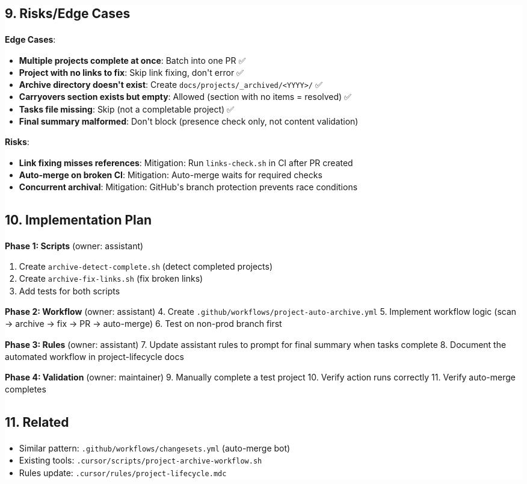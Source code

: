 ## 9. Risks/Edge Cases

**Edge Cases**:

- **Multiple projects complete at once**: Batch into one PR ✅
- **Project with no links to fix**: Skip link fixing, don't error ✅
- **Archive directory doesn't exist**: Create `docs/projects/_archived/<YYYY>/` ✅
- **Carryovers section exists but empty**: Allowed (section with no items = resolved) ✅
- **Tasks file missing**: Skip (not a completable project) ✅
- **Final summary malformed**: Don't block (presence check only, not content validation)

**Risks**:

- **Link fixing misses references**: Mitigation: Run `links-check.sh` in CI after PR created
- **Auto-merge on broken CI**: Mitigation: Auto-merge waits for required checks
- **Concurrent archival**: Mitigation: GitHub's branch protection prevents race conditions

## 10. Implementation Plan

**Phase 1: Scripts** (owner: assistant)

1. Create `archive-detect-complete.sh` (detect completed projects)
2. Create `archive-fix-links.sh` (fix broken links)
3. Add tests for both scripts

**Phase 2: Workflow** (owner: assistant) 4. Create `.github/workflows/project-auto-archive.yml` 5. Implement workflow logic (scan → archive → fix → PR → auto-merge) 6. Test on non-prod branch first

**Phase 3: Rules** (owner: assistant) 7. Update assistant rules to prompt for final summary when tasks complete 8. Document the automated workflow in project-lifecycle docs

**Phase 4: Validation** (owner: maintainer) 9. Manually complete a test project 10. Verify action runs correctly 11. Verify auto-merge completes

## 11. Related

- Similar pattern: `.github/workflows/changesets.yml` (auto-merge bot)
- Existing tools: `.cursor/scripts/project-archive-workflow.sh`
- Rules update: `.cursor/rules/project-lifecycle.mdc`
